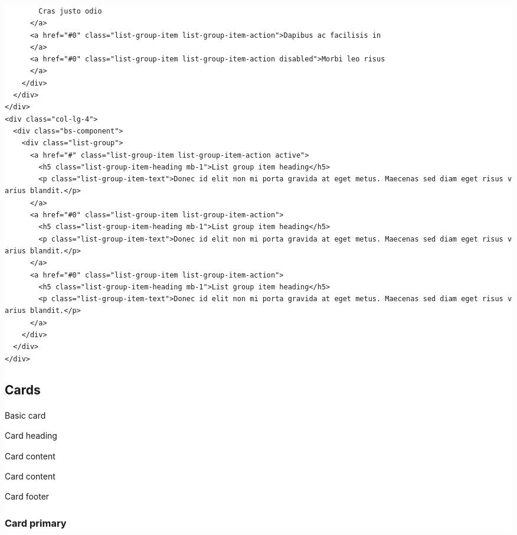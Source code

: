             Cras justo odio
          </a>
          <a href="#0" class="list-group-item list-group-item-action">Dapibus ac facilisis in
          </a>
          <a href="#0" class="list-group-item list-group-item-action disabled">Morbi leo risus
          </a>
        </div>
      </div>
    </div>
    <div class="col-lg-4">
      <div class="bs-component">
        <div class="list-group">
          <a href="#" class="list-group-item list-group-item-action active">
            <h5 class="list-group-item-heading mb-1">List group item heading</h5>
            <p class="list-group-item-text">Donec id elit non mi porta gravida at eget metus. Maecenas sed diam eget risus varius blandit.</p>
          </a>
          <a href="#0" class="list-group-item list-group-item-action">
            <h5 class="list-group-item-heading mb-1">List group item heading</h5>
            <p class="list-group-item-text">Donec id elit non mi porta gravida at eget metus. Maecenas sed diam eget risus varius blandit.</p>
          </a>
          <a href="#0" class="list-group-item list-group-item-action">
            <h5 class="list-group-item-heading mb-1">List group item heading</h5>
            <p class="list-group-item-text">Donec id elit non mi porta gravida at eget metus. Maecenas sed diam eget risus varius blandit.</p>
          </a>
        </div>
      </div>
    </div>
  </div>
  <div class="row">
    <div class="col-lg-12">
      <h2>Cards</h2>
    </div>
  </div>
  <div class="row">
    <div class="col-lg-4">
      <div class="bs-component">
        <div class="card card-block">
          <p class="card-text">
            Basic card
          </p>
        </div>
        <div class="card">
          <div class="card-header">Card heading</div>
          <div class="card-block">
            <p class="card-text">Card content</p>
          </div>
        </div>
        <div class="card">
          <div class="card-block">
            <p class="card-text">Card content</p>
          </div>
          <div class="card-footer">Card footer</div>
        </div>
      </div>
    </div>
    <div class="col-lg-4">
      <div class="bs-component">
        <div class="card card-primary card-inverse">
          <div class="card-block">
            <h3 class="card-title">
              Card primary